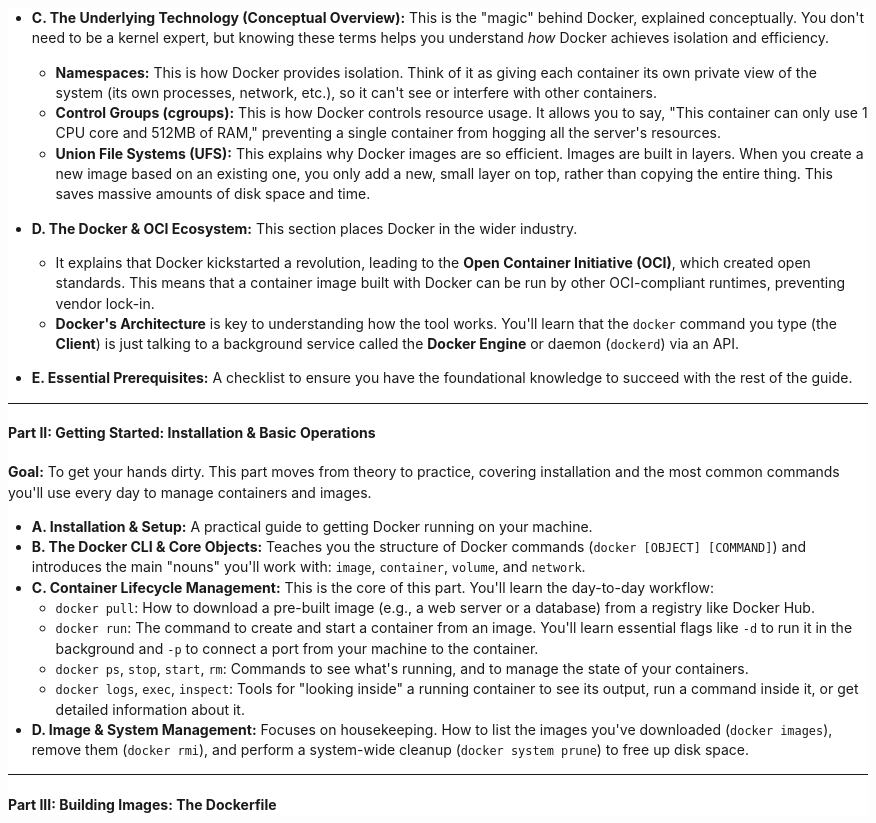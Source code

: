 *   **C. The Underlying Technology (Conceptual Overview):** This is the "magic" behind Docker, explained conceptually. You don't need to be a kernel expert, but knowing these terms helps you understand *how* Docker achieves isolation and efficiency.
    *   **Namespaces:** This is how Docker provides isolation. Think of it as giving each container its own private view of the system (its own processes, network, etc.), so it can't see or interfere with other containers.
    *   **Control Groups (cgroups):** This is how Docker controls resource usage. It allows you to say, "This container can only use 1 CPU core and 512MB of RAM," preventing a single container from hogging all the server's resources.
    *   **Union File Systems (UFS):** This explains why Docker images are so efficient. Images are built in layers. When you create a new image based on an existing one, you only add a new, small layer on top, rather than copying the entire thing. This saves massive amounts of disk space and time.

*   **D. The Docker & OCI Ecosystem:** This section places Docker in the wider industry.
    *   It explains that Docker kickstarted a revolution, leading to the **Open Container Initiative (OCI)**, which created open standards. This means that a container image built with Docker can be run by other OCI-compliant runtimes, preventing vendor lock-in.
    *   **Docker's Architecture** is key to understanding how the tool works. You'll learn that the `docker` command you type (the **Client**) is just talking to a background service called the **Docker Engine** or daemon (`dockerd`) via an API.

*   **E. Essential Prerequisites:** A checklist to ensure you have the foundational knowledge to succeed with the rest of the guide.

---

#### **Part II: Getting Started: Installation & Basic Operations**

**Goal:** To get your hands dirty. This part moves from theory to practice, covering installation and the most common commands you'll use every day to manage containers and images.

*   **A. Installation & Setup:** A practical guide to getting Docker running on your machine.
*   **B. The Docker CLI & Core Objects:** Teaches you the structure of Docker commands (`docker [OBJECT] [COMMAND]`) and introduces the main "nouns" you'll work with: `image`, `container`, `volume`, and `network`.
*   **C. Container Lifecycle Management:** This is the core of this part. You'll learn the day-to-day workflow:
    *   `docker pull`: How to download a pre-built image (e.g., a web server or a database) from a registry like Docker Hub.
    *   `docker run`: The command to create and start a container from an image. You'll learn essential flags like `-d` to run it in the background and `-p` to connect a port from your machine to the container.
    *   `docker ps`, `stop`, `start`, `rm`: Commands to see what's running, and to manage the state of your containers.
    *   `docker logs`, `exec`, `inspect`: Tools for "looking inside" a running container to see its output, run a command inside it, or get detailed information about it.
*   **D. Image & System Management:** Focuses on housekeeping. How to list the images you've downloaded (`docker images`), remove them (`docker rmi`), and perform a system-wide cleanup (`docker system prune`) to free up disk space.

---

#### **Part III: Building Images: The Dockerfile**
